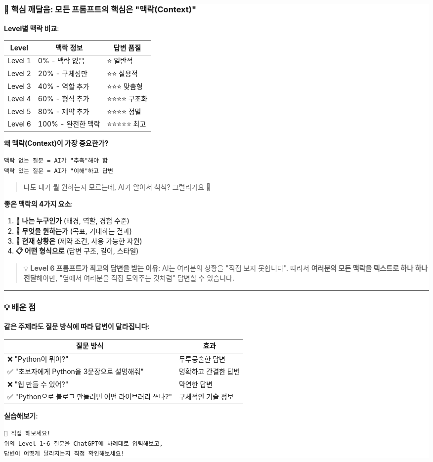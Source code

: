 ### 🎯 핵심 깨달음: 모든 프롬프트의 핵심은 "맥락(Context)"

**Level별 맥락 비교**:

| Level   | 맥락 정보         | 답변 품질    |
| ------- | ------------- | -------- |
| Level 1 | 0% - 맥락 없음    | ⭐ 일반적    |
| Level 2 | 20% - 구체성만    | ⭐⭐ 실용적   |
| Level 3 | 40% - 역할 추가   | ⭐⭐⭐ 맞춤형  |
| Level 4 | 60% - 형식 추가   | ⭐⭐⭐⭐ 구조화 |
| Level 5 | 80% - 제약 추가   | ⭐⭐⭐⭐ 정밀  |
| Level 6 | 100% - 완전한 맥락 | ⭐⭐⭐⭐⭐ 최고 |

**왜 맥락(Context)이 가장 중요한가?**

```
맥락 없는 질문 = AI가 "추측"해야 함
맥락 있는 질문 = AI가 "이해"하고 답변
```

> 나도 내가 뭘 원하는지 모르는데, AI가 알아서 척척? 그럴리가요 🙅

**좋은 맥락의 4가지 요소**:
1. **🙋 나는 누구인가** (배경, 역할, 경험 수준)
2. **🎯 무엇을 원하는가** (목표, 기대하는 결과)
3. **📍 현재 상황은** (제약 조건, 사용 가능한 자원)
4. **📋 어떤 형식으로** (답변 구조, 길이, 스타일)

> 💡 **Level 6 프롬프트가 최고의 답변을 받는 이유**:
> AI는 여러분의 상황을 "직접 보지 못합니다". 따라서 **여러분의 모든 맥락을 텍스트로 하나 하나 전달**해야만,  "옆에서 여러분을 직접 도와주는 것처럼" 답변할 수 있습니다.

---

### 💡 배운 점

**같은 주제라도 질문 방식에 따라 답변이 달라집니다**:

| 질문 방식 | 효과 |
|----------|------|
| ❌ "Python이 뭐야?" | 두루뭉술한 답변 |
| ✅ "초보자에게 Python을 3문장으로 설명해줘" | 명확하고 간결한 답변 |
| ❌ "웹 만들 수 있어?" | 막연한 답변 |
| ✅ "Python으로 블로그 만들려면 어떤 라이브러리 쓰나?" | 구체적인 기술 정보 |

**실습해보기**:
```
💪 직접 해보세요!
위의 Level 1~6 질문을 ChatGPT에 차례대로 입력해보고,
답변이 어떻게 달라지는지 직접 확인해보세요!
```
